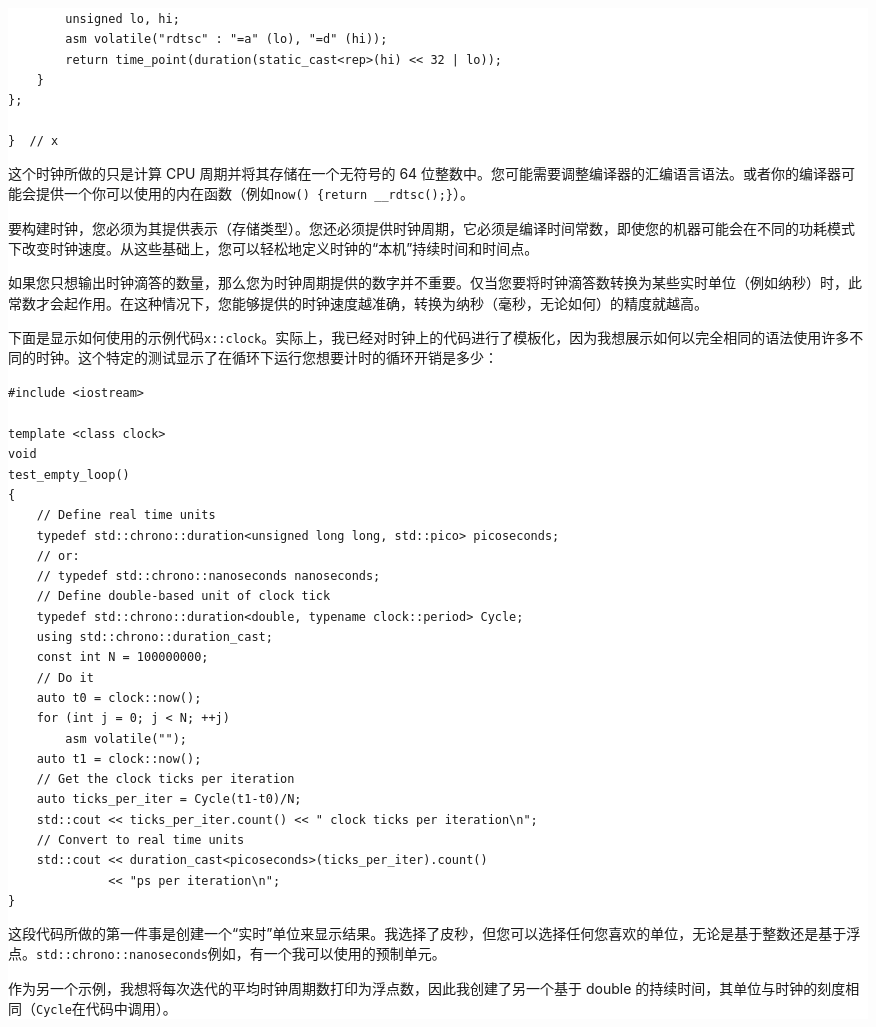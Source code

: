 ```
        unsigned lo, hi;
        asm volatile("rdtsc" : "=a" (lo), "=d" (hi));
        return time_point(duration(static_cast<rep>(hi) << 32 | lo));
    }
};

}  // x 
```

这个时钟所做的只是计算 CPU 周期并将其存储在一个无符号的 64 位整数中。您可能需要调整编译器的汇编语言语法。或者你的编译器可能会提供一个你可以使用的内在函数（例如`now() {return __rdtsc();}`）。

要构建时钟，您必须为其提供表示（存储类型）。您还必须提供时钟周期，它必须是编译时间常数，即使您的机器可能会在不同的功耗模式下改变时钟速度。从这些基础上，您可以轻松地定义时钟的“本机”持续时间和时间点。

如果您只想输出时钟滴答的数量，那么您为时钟周期提供的数字并不重要。仅当您要将时钟滴答数转换为某些实时单位（例如纳秒）时，此常数才会起作用。在这种情况下，您能够提供的时钟速度越准确，转换为纳秒（毫秒，无论如何）的精度就越高。

下面是显示如何使用的示例代码`x::clock`。实际上，我已经对时钟上的代码进行了模板化，因为我想展示如何以完全相同的语法使用许多不同的时钟。这个特定的测试显示了在循环下运行您想要计时的循环开销是多少：

```
#include <iostream>

template <class clock>
void
test_empty_loop()
{
    // Define real time units
    typedef std::chrono::duration<unsigned long long, std::pico> picoseconds;
    // or:
    // typedef std::chrono::nanoseconds nanoseconds;
    // Define double-based unit of clock tick
    typedef std::chrono::duration<double, typename clock::period> Cycle;
    using std::chrono::duration_cast;
    const int N = 100000000;
    // Do it
    auto t0 = clock::now();
    for (int j = 0; j < N; ++j)
        asm volatile("");
    auto t1 = clock::now();
    // Get the clock ticks per iteration
    auto ticks_per_iter = Cycle(t1-t0)/N;
    std::cout << ticks_per_iter.count() << " clock ticks per iteration\n";
    // Convert to real time units
    std::cout << duration_cast<picoseconds>(ticks_per_iter).count()
              << "ps per iteration\n";
} 
```

这段代码所做的第一件事是创建一个“实时”单位来显示结果。我选择了皮秒，但您可以选择任何您喜欢的单位，无论是基于整数还是基于浮点。`std::chrono::nanoseconds`例如，有一个我可以使用的预制单元。

作为另一个示例，我想将每次迭代的平均时钟周期数打印为浮点数，因此我创建了另一个基于 double 的持续时间，其单位与时钟的刻度相同（`Cycle`在代码中调用）。
